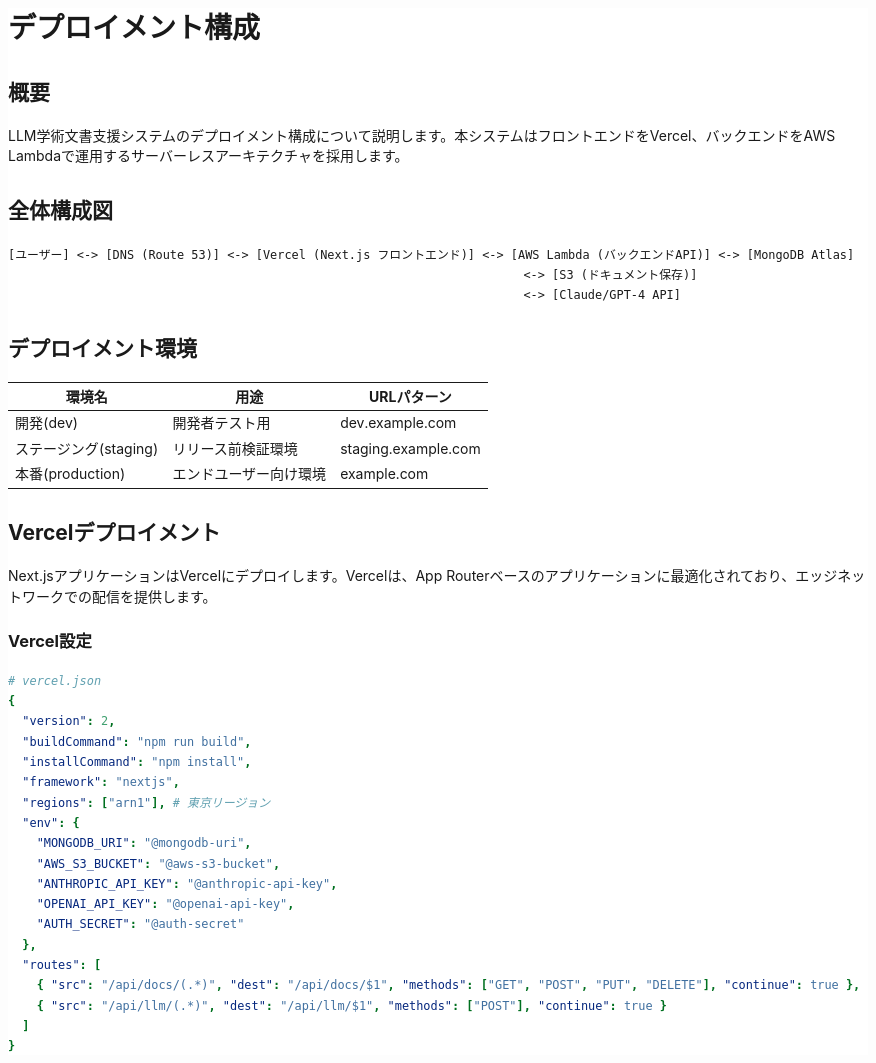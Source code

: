 # デプロイメント構成

## 概要

LLM学術文書支援システムのデプロイメント構成について説明します。本システムはフロントエンドをVercel、バックエンドをAWS Lambdaで運用するサーバーレスアーキテクチャを採用します。

## 全体構成図

```
[ユーザー] <-> [DNS (Route 53)] <-> [Vercel (Next.js フロントエンド)] <-> [AWS Lambda (バックエンドAPI)] <-> [MongoDB Atlas]
                                                                        <-> [S3 (ドキュメント保存)]
                                                                        <-> [Claude/GPT-4 API]
```

## デプロイメント環境

| 環境名 | 用途 | URLパターン |
|--------|------|------------|
| 開発(dev) | 開発者テスト用 | dev.example.com |
| ステージング(staging) | リリース前検証環境 | staging.example.com |
| 本番(production) | エンドユーザー向け環境 | example.com |

## Vercelデプロイメント

Next.jsアプリケーションはVercelにデプロイします。Vercelは、App Routerベースのアプリケーションに最適化されており、エッジネットワークでの配信を提供します。

### Vercel設定

```yaml
# vercel.json
{
  "version": 2,
  "buildCommand": "npm run build",
  "installCommand": "npm install",
  "framework": "nextjs",
  "regions": ["arn1"], # 東京リージョン
  "env": {
    "MONGODB_URI": "@mongodb-uri",
    "AWS_S3_BUCKET": "@aws-s3-bucket",
    "ANTHROPIC_API_KEY": "@anthropic-api-key",
    "OPENAI_API_KEY": "@openai-api-key",
    "AUTH_SECRET": "@auth-secret"
  },
  "routes": [
    { "src": "/api/docs/(.*)", "dest": "/api/docs/$1", "methods": ["GET", "POST", "PUT", "DELETE"], "continue": true },
    { "src": "/api/llm/(.*)", "dest": "/api/llm/$1", "methods": ["POST"], "continue": true }
  ]
}
```
